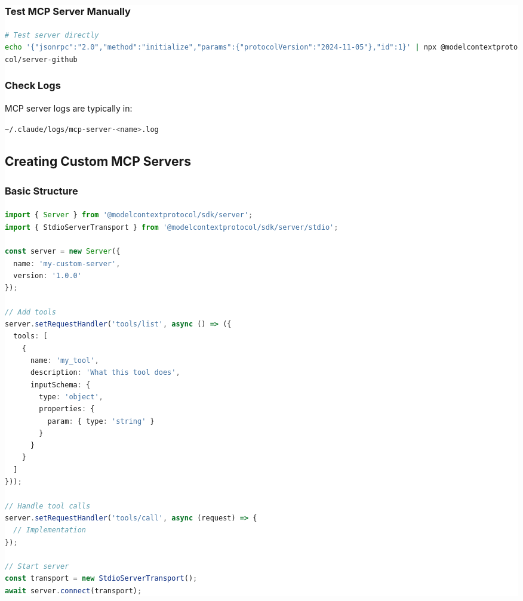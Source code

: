 ### Test MCP Server Manually
```bash
# Test server directly
echo '{"jsonrpc":"2.0","method":"initialize","params":{"protocolVersion":"2024-11-05"},"id":1}' | npx @modelcontextprotocol/server-github
```

### Check Logs
MCP server logs are typically in:
```bash
~/.claude/logs/mcp-server-<name>.log
```

## Creating Custom MCP Servers

### Basic Structure
```typescript
import { Server } from '@modelcontextprotocol/sdk/server';
import { StdioServerTransport } from '@modelcontextprotocol/sdk/server/stdio';

const server = new Server({
  name: 'my-custom-server',
  version: '1.0.0'
});

// Add tools
server.setRequestHandler('tools/list', async () => ({
  tools: [
    {
      name: 'my_tool',
      description: 'What this tool does',
      inputSchema: {
        type: 'object',
        properties: {
          param: { type: 'string' }
        }
      }
    }
  ]
}));

// Handle tool calls
server.setRequestHandler('tools/call', async (request) => {
  // Implementation
});

// Start server
const transport = new StdioServerTransport();
await server.connect(transport);
```
